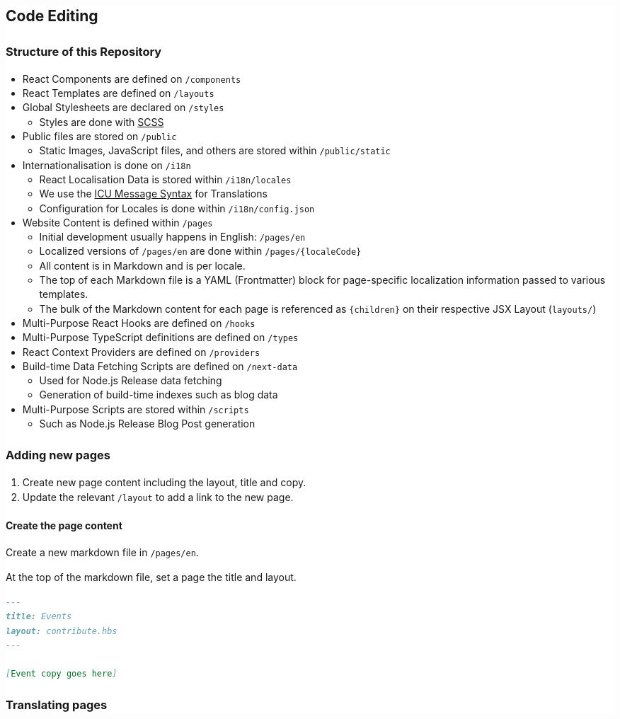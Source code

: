## Code Editing

### Structure of this Repository

- React Components are defined on `/components`
- React Templates are defined on `/layouts`
- Global Stylesheets are declared on `/styles`
  - Styles are done with [SCSS][]
- Public files are stored on `/public`
  - Static Images, JavaScript files, and others are stored within `/public/static`
- Internationalisation is done on `/i18n`
  - React Localisation Data is stored within `/i18n/locales`
  - We use the [ICU Message Syntax](https://formatjs.io/docs/core-concepts/icu-syntax/) for Translations
  - Configuration for Locales is done within `/i18n/config.json`
- Website Content is defined within `/pages`
  - Initial development usually happens in English: `/pages/en`
  - Localized versions of `/pages/en` are done within `/pages/{localeCode}`
  - All content is in Markdown and is per locale.
  - The top of each Markdown file is a YAML (Frontmatter) block for page-specific localization information passed to various templates.
  - The bulk of the Markdown content for each page is referenced as `{children}` on their respective JSX Layout (`layouts/`)
- Multi-Purpose React Hooks are defined on `/hooks`
- Multi-Purpose TypeScript definitions are defined on `/types`
- React Context Providers are defined on `/providers`
- Build-time Data Fetching Scripts are defined on `/next-data`
  - Used for Node.js Release data fetching
  - Generation of build-time indexes such as blog data
- Multi-Purpose Scripts are stored within `/scripts`
  - Such as Node.js Release Blog Post generation

### Adding new pages

1. Create new page content including the layout, title and copy.
2. Update the relevant `/layout` to add a link to the new page.

#### Create the page content

Create a new markdown file in `/pages/en`.

At the top of the markdown file, set a page the title and layout.

```markdown
---
title: Events
layout: contribute.hbs
---

[Event copy goes here]
```

### Translating pages


[Jest]: https://jestjs.io/
[React Testing Library]: https://testing-library.com/docs/react-testing-library/intro/
[Storybook]: https://storybook.js.org/
[`react-intl`]: https://formatjs.io/docs/react-intl/
[Next.js]: https://nextjs.org/
[MDX]: https://mdxjs.com/
[SCSS]: https://sass-lang.com/
[React]: https://react.dev/
[Shiki]: https://github.com/shikijs/shiki